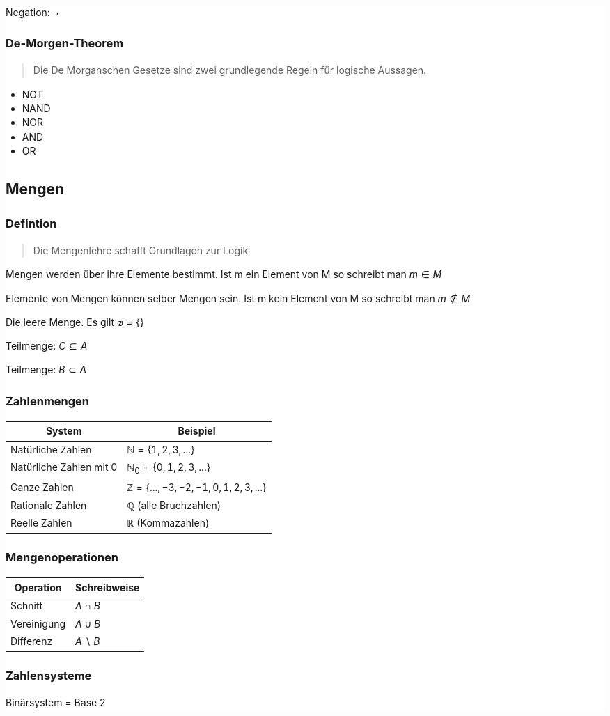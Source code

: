 Negation: $\lnot$
### De-Morgen-Theorem
>Die De Morganschen Gesetze sind zwei grundlegende Regeln für logische Aussagen.

- NOT
- NAND
- NOR
- AND
- OR
## Mengen
### Defintion
>Die Mengenlehre schafft Grundlagen zur Logik

Mengen werden über ihre Elemente bestimmt.
Ist m ein Element von M so schreibt man $m \in M$

Elemente von Mengen können selber Mengen sein.
Ist m kein Element von M so schreibt man $m \notin M$

Die leere Menge.
Es gilt $\varnothing = \{ \}$

Teilmenge: $C \subseteq A$

Teilmenge: $B \subset A$

### Zahlenmengen

| System | Beispiel |
| ---- | ---- |
| Natürliche Zahlen | $\mathbb{N} = \{1,2,3,...\}$ |
| Natürliche Zahlen mit 0 | $\mathbb{N}_0 = \{0,1,2,3,...\}$  |
| Ganze Zahlen | $\mathbb{Z} = \{...,-3,-2,-1,0,1,2,3,...\}$ |
| Rationale Zahlen | $\mathbb{Q}$ (alle Bruchzahlen) |
| Reelle Zahlen | $\mathbb{R}$ (Kommazahlen) |
### Mengenoperationen

| Operation | Schreibweise |
| ---- | ---- |
| Schnitt | $A \cap B$ |
| Vereinigung | $A \cup B$ |
| Differenz | $A \ \backslash \ B$ |
### Zahlensysteme

Binärsystem = Base 2
